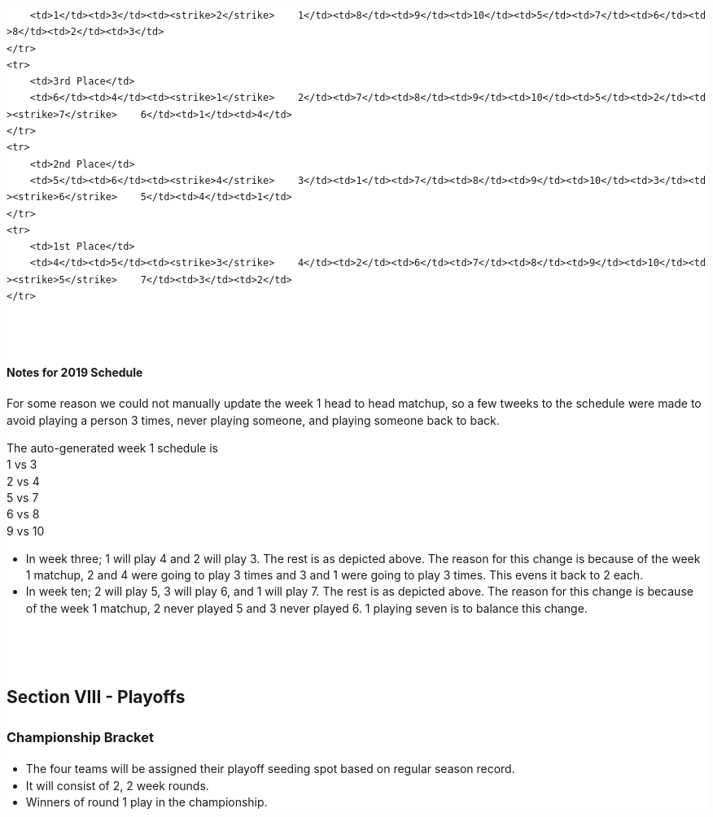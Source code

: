         <td>1</td><td>3</td><td><strike>2</strike>    1</td><td>8</td><td>9</td><td>10</td><td>5</td><td>7</td><td>6</td><td>8</td><td>2</td><td>3</td>
    </tr>
    <tr>
        <td>3rd Place</td>
        <td>6</td><td>4</td><td><strike>1</strike>    2</td><td>7</td><td>8</td><td>9</td><td>10</td><td>5</td><td>2</td><td><strike>7</strike>    6</td><td>1</td><td>4</td>
    </tr>
    <tr>
        <td>2nd Place</td>
        <td>5</td><td>6</td><td><strike>4</strike>    3</td><td>1</td><td>7</td><td>8</td><td>9</td><td>10</td><td>3</td><td><strike>6</strike>    5</td><td>4</td><td>1</td>
    </tr>
    <tr>
        <td>1st Place</td>
        <td>4</td><td>5</td><td><strike>3</strike>    4</td><td>2</td><td>6</td><td>7</td><td>8</td><td>9</td><td>10</td><td><strike>5</strike>    7</td><td>3</td><td>2</td>
    </tr>
</table>

<br><br>

#### Notes for 2019 Schedule ####
For some reason we could not manually update the week 1 head to head matchup, so a few tweeks to the schedule were made to avoid playing a person 3 times, never playing someone, and playing someone back to back.

The auto-generated week 1 schedule is 
<br>
1 vs 3
<br>
2 vs 4
<br>
5 vs 7
<br>
6 vs 8
<br>
9 vs 10

- In week three; 1 will play 4 and 2 will play 3. The rest is as depicted above. The reason for this change is because of the week 1 matchup, 2 and 4 were going to play 3 times and 3 and 1 were going to play 3 times. This evens it back to 2 each.
- In week ten; 2 will play 5, 3 will play 6, and 1 will play 7. The rest is as depicted above. The reason for this change is because of the week 1 matchup, 2 never played 5 and 3 never played 6. 1 playing seven is to balance this change.

<br><br>

## __Section VIII - Playoffs__ ##

### Championship Bracket ###
- The four teams will be assigned their playoff seeding spot based on regular season record.
- It will consist of 2, 2 week rounds. 
- Winners of round 1 play in the championship.
